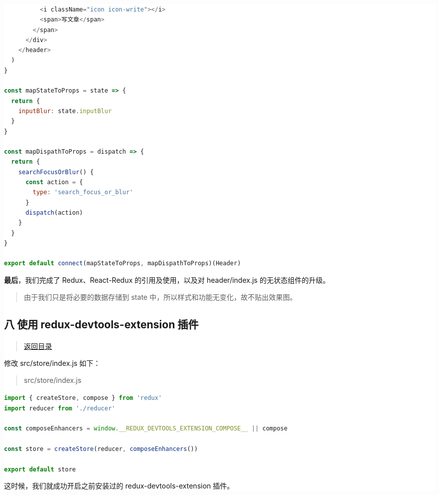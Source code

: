 ```js
          <i className="icon icon-write"></i>
          <span>写文章</span>
        </span>
      </div>
    </header>
  )
}

const mapStateToProps = state => {
  return {
    inputBlur: state.inputBlur
  }
}

const mapDispathToProps = dispatch => {
  return {
    searchFocusOrBlur() {
      const action = {
        type: 'search_focus_or_blur'
      }
      dispatch(action)
    }
  }
}

export default connect(mapStateToProps, mapDispathToProps)(Header)
```

**最后**，我们完成了 Redux、React-Redux 的引用及使用，以及对 header/index.js 的无状态组件的升级。

> 由于我们只是将必要的数据存储到 state 中，所以样式和功能无变化，故不贴出效果图。

## <a name="chapter-eight" id="chapter-eight">八 使用 redux-devtools-extension 插件</a>

> [返回目录](#chapter-one)

修改 src/store/index.js 如下：

> src/store/index.js

```js
import { createStore, compose } from 'redux'
import reducer from './reducer'

const composeEnhancers = window.__REDUX_DEVTOOLS_EXTENSION_COMPOSE__ || compose

const store = createStore(reducer, composeEnhancers())

export default store
```

这时候，我们就成功开启之前安装过的 redux-devtools-extension 插件。
